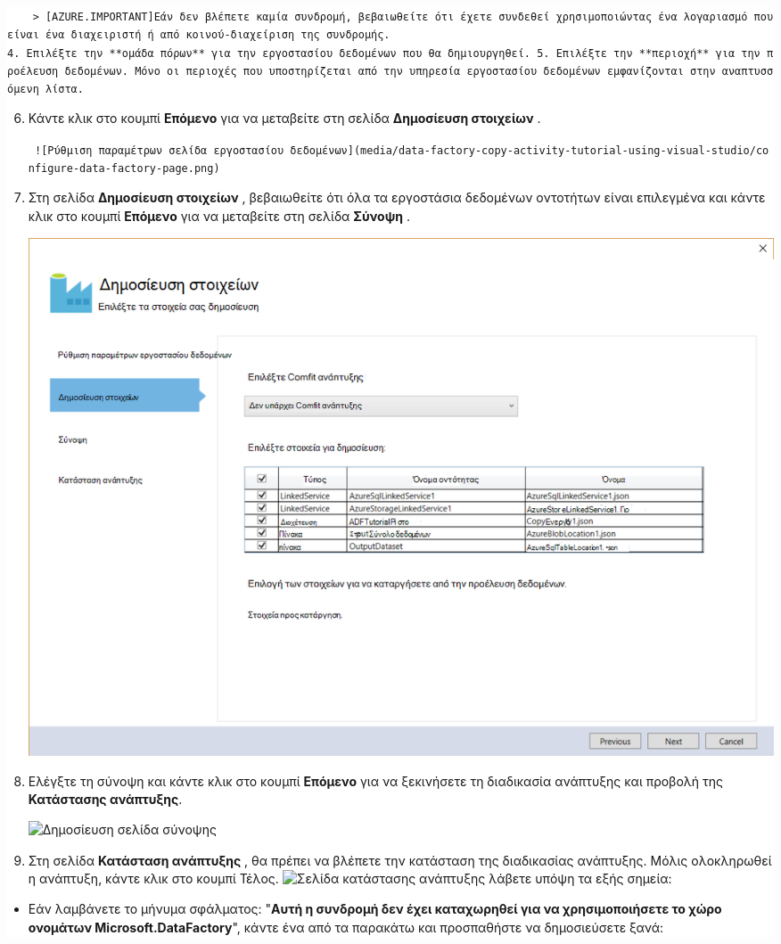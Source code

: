         > [AZURE.IMPORTANT]Εάν δεν βλέπετε καμία συνδρομή, βεβαιωθείτε ότι έχετε συνδεθεί χρησιμοποιώντας ένα λογαριασμό που είναι ένα διαχειριστή ή από κοινού-διαχείριση της συνδρομής.  
    4. Επιλέξτε την **ομάδα πόρων** για την εργοστασίου δεδομένων που θα δημιουργηθεί. 5. Επιλέξτε την **περιοχή** για την προέλευση δεδομένων. Μόνο οι περιοχές που υποστηρίζεται από την υπηρεσία εργοστασίου δεδομένων εμφανίζονται στην αναπτυσσόμενη λίστα.
6. Κάντε κλικ στο κουμπί **Επόμενο** για να μεταβείτε στη σελίδα **Δημοσίευση στοιχείων** .
    
        ![Ρύθμιση παραμέτρων σελίδα εργοστασίου δεδομένων](media/data-factory-copy-activity-tutorial-using-visual-studio/configure-data-factory-page.png)   
23. Στη σελίδα **Δημοσίευση στοιχείων** , βεβαιωθείτε ότι όλα τα εργοστάσια δεδομένων οντοτήτων είναι επιλεγμένα και κάντε κλικ στο κουμπί **Επόμενο** για να μεταβείτε στη σελίδα **Σύνοψη** .
    
    ![Δημοσίευση στοιχείων σελίδας](media/data-factory-copy-activity-tutorial-using-visual-studio/publish-items-page.png)     
24. Ελέγξτε τη σύνοψη και κάντε κλικ στο κουμπί **Επόμενο** για να ξεκινήσετε τη διαδικασία ανάπτυξης και προβολή της **Κατάστασης ανάπτυξης**.

    ![Δημοσίευση σελίδα σύνοψης](media/data-factory-copy-activity-tutorial-using-visual-studio/publish-summary-page.png)
25. Στη σελίδα **Κατάσταση ανάπτυξης** , θα πρέπει να βλέπετε την κατάσταση της διαδικασίας ανάπτυξης. Μόλις ολοκληρωθεί η ανάπτυξη, κάντε κλικ στο κουμπί Τέλος. 
    ![Σελίδα κατάστασης ανάπτυξης](media/data-factory-copy-activity-tutorial-using-visual-studio/deployment-status.png) λάβετε υπόψη τα εξής σημεία: 

- Εάν λαμβάνετε το μήνυμα σφάλματος: "**Αυτή η συνδρομή δεν έχει καταχωρηθεί για να χρησιμοποιήσετε το χώρο ονομάτων Microsoft.DataFactory**", κάντε ένα από τα παρακάτω και προσπαθήστε να δημοσιεύσετε ξανά: 
